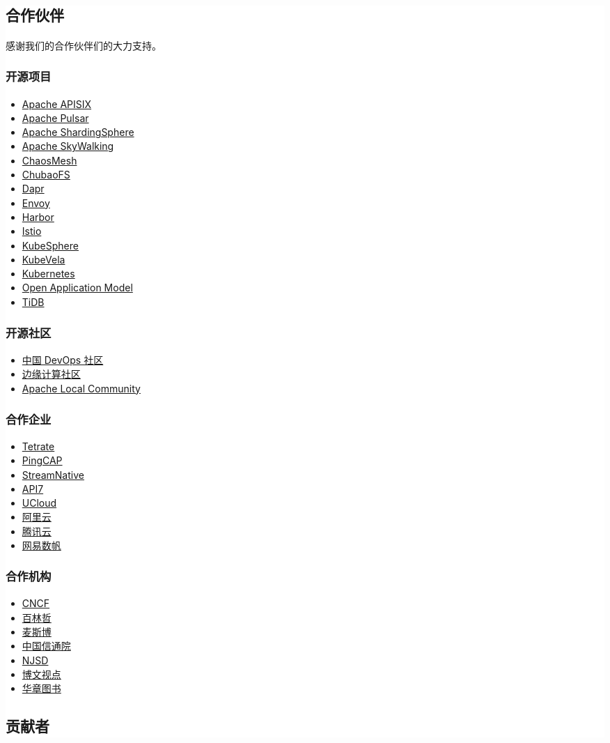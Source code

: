 ## 合作伙伴

感谢我们的合作伙伴们的大力支持。

### 开源项目

- [Apache APISIX](https://apisix.apache.org/)
- [Apache Pulsar](https://pulsar.apache.org/)
- [Apache ShardingSphere](https://shardingsphere.apache.org/)
- [Apache SkyWalking](https://skywalking.apache.org/)
- [ChaosMesh](https://chaos-mesh.org/)
- [ChubaoFS](https://chubao.io/)
- [Dapr](https://dapr.io/)
- [Envoy](https://envoyproxy.io/)
- [Harbor](https://goharbor.io/)
- [Istio](https://istio.io/)
- [KubeSphere](https://kubesphere.io/)
- [KubeVela](https://kubevela.io/)
- [Kubernetes](https://kubernetes.io/)
- [Open Application Model](https://oam.dev/)
- [TiDB](https://github.com/pingcap/tidb)

### 开源社区

- [中国 DevOps 社区](https://devopschina.org/)
- [边缘计算社区](http://byjs.com.cn/)
- [Apache Local Community](https://alc-beijing.github.io/alc-site/)

### 合作企业

- [Tetrate](https://www.tetrate.io/)
- [PingCAP](https://pingcap.com/)
- [StreamNative](https://streamnative.io/)
- [API7](https://www.apiseven.com/)
- [UCloud](https://www.ucloud.cn/)
- [阿里云](https://www.aliyun.com/)
- [腾讯云](https://cloud.tencent.com/)
- [网易数帆](https://www.163yun.com/)

### 合作机构

- [CNCF](https://www.cncf.io/)
- [百林哲](http://www.bailinzhe.com/)
- [麦斯博](https://www.msup.com.cn/)
- [中国信通院](http://www.caict.ac.cn/)
- [NJSD](https://t.1yb.co/9ty3)
- [博文视点](http://www.broadview.com.cn/)
- [华章图书](http://www.hzbook.com/)

## 贡献者
